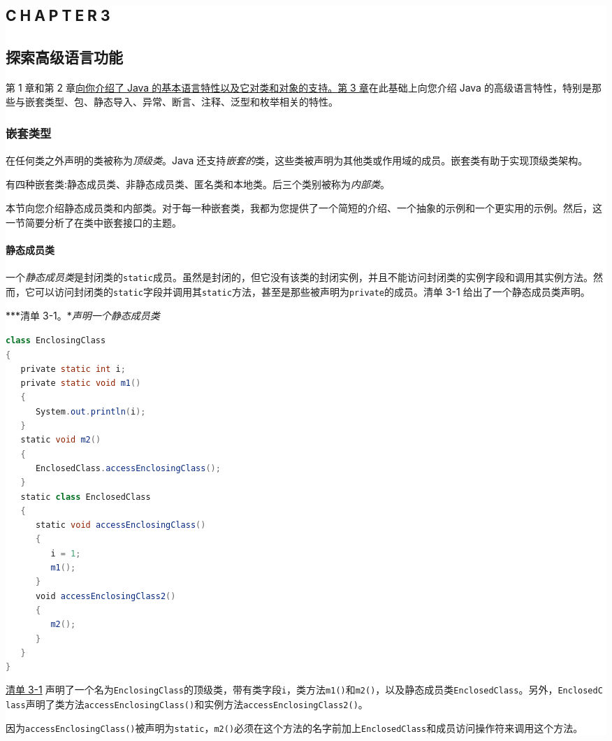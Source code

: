 ## C H A P T E R 3

## 探索高级语言功能

第 1 章和第 2 章[向你介绍了 Java 的基本语言特性以及它对类和对象的支持。](02.html#ch2)[第 3 章](#ch3)在此基础上向您介绍 Java 的高级语言特性，特别是那些与嵌套类型、包、静态导入、异常、断言、注释、泛型和枚举相关的特性。

### 嵌套类型

在任何类之外声明的类被称为*顶级类*。Java 还支持*嵌套的*类，这些类被声明为其他类或作用域的成员。嵌套类有助于实现顶级类架构。

有四种嵌套类:静态成员类、非静态成员类、匿名类和本地类。后三个类别被称为*内部类*。

本节向您介绍静态成员类和内部类。对于每一种嵌套类，我都为您提供了一个简短的介绍、一个抽象的示例和一个更实用的示例。然后，这一节简要分析了在类中嵌套接口的主题。

#### 静态成员类

一个*静态成员类*是封闭类的`static`成员。虽然是封闭的，但它没有该类的封闭实例，并且不能访问封闭类的实例字段和调用其实例方法。然而，它可以访问封闭类的`static`字段并调用其`static`方法，甚至是那些被声明为`private`的成员。清单 3-1 给出了一个静态成员类声明。

***清单 3-1。**声明一个静态成员类*

```java
class EnclosingClass
{
   private static int i;
   private static void m1()
   {
      System.out.println(i);
   }
   static void m2()
   {
      EnclosedClass.accessEnclosingClass();
   }
   static class EnclosedClass
   {
      static void accessEnclosingClass()
      {
         i = 1;
         m1();
      }
      void accessEnclosingClass2()
      {
         m2();
      }
   }
}
```

[清单 3-1](#list_3_1) 声明了一个名为`EnclosingClass`的顶级类，带有类字段`i`，类方法`m1()`和`m2()`，以及静态成员类`EnclosedClass`。另外，`EnclosedClass`声明了类方法`accessEnclosingClass()`和实例方法`accessEnclosingClass2()`。

因为`accessEnclosingClass()`被声明为`static`，`m2()`必须在这个方法的名字前加上`EnclosedClass`和成员访问操作符来调用这个方法。

